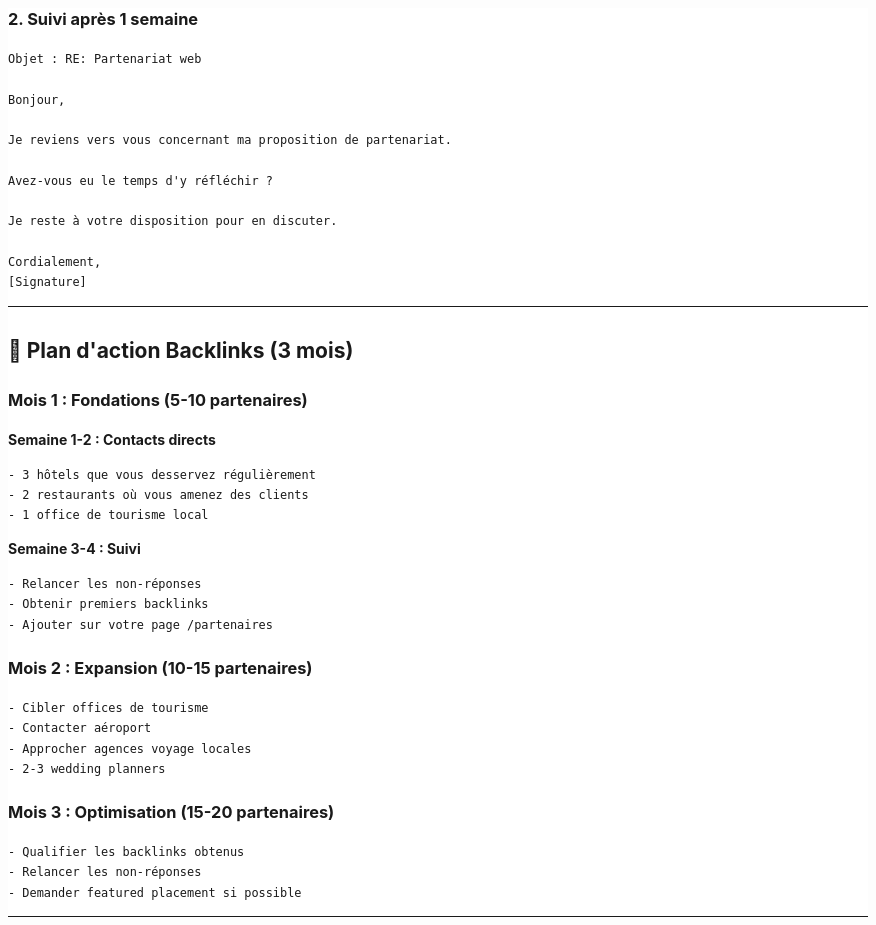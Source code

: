 ### 2. Suivi après 1 semaine

```
Objet : RE: Partenariat web

Bonjour,

Je reviens vers vous concernant ma proposition de partenariat.

Avez-vous eu le temps d'y réfléchir ?

Je reste à votre disposition pour en discuter.

Cordialement,
[Signature]
```

---

## 🎯 Plan d'action Backlinks (3 mois)

### Mois 1 : Fondations (5-10 partenaires)

**Semaine 1-2 : Contacts directs**

```
- 3 hôtels que vous desservez régulièrement
- 2 restaurants où vous amenez des clients
- 1 office de tourisme local
```

**Semaine 3-4 : Suivi**

```
- Relancer les non-réponses
- Obtenir premiers backlinks
- Ajouter sur votre page /partenaires
```

### Mois 2 : Expansion (10-15 partenaires)

```
- Cibler offices de tourisme
- Contacter aéroport
- Approcher agences voyage locales
- 2-3 wedding planners
```

### Mois 3 : Optimisation (15-20 partenaires)

```
- Qualifier les backlinks obtenus
- Relancer les non-réponses
- Demander featured placement si possible
```

---